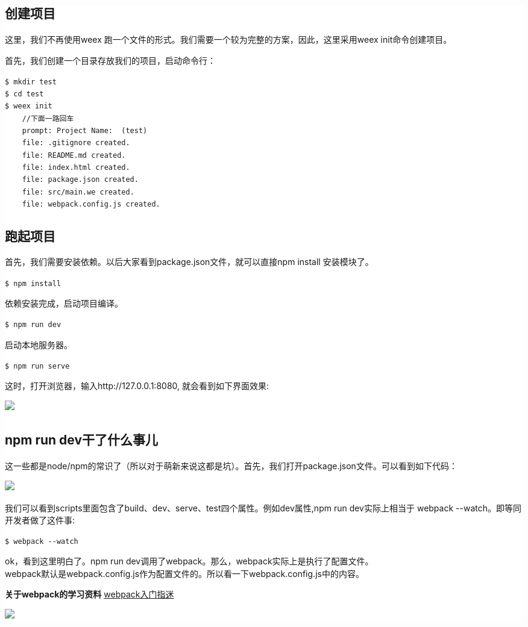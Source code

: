 ## 创建项目     
这里，我们不再使用weex 跑一个文件的形式。我们需要一个较为完整的方案，因此，这里采用weex init命令创建项目。         

首先，我们创建一个目录存放我们的项目，启动命令行：     

	$ mkdir test      
	$ cd test    
	$ weex init 
		//下面一路回车
		prompt: Project Name:  (test) 
		file: .gitignore created.
		file: README.md created.
		file: index.html created.
		file: package.json created.
		file: src/main.we created.
		file: webpack.config.js created.     
		
## 跑起项目     
首先，我们需要安装依赖。以后大家看到package.json文件，就可以直接npm install 安装模块了。		   

	$ npm install 
	
依赖安装完成，启动项目编译。

	$ npm run dev       
		
 启动本地服务器。    
 
 	$ npm run serve		    
 	
 这时，打开浏览器，输入http://127.0.0.1:8080, 就会看到如下界面效果:       
 

![](http://orvzcuqdg.bkt.clouddn.com/20170623144459_TincvH_C0BBB74BD2AB01B005799E3C19DA4B42.jpeg)

         
## npm run dev干了什么事儿      
这一些都是node/npm的常识了（所以对于萌新来说这都是坑）。首先，我们打开package.json文件。可以看到如下代码：     
 
 

![](http://orvzcuqdg.bkt.clouddn.com/20170623144529_IhmBBV_17938710144706F3052DDAFA73DEE6D4.jpeg)

     
 
 我们可以看到scripts里面包含了build、dev、serve、test四个属性。例如dev属性,npm run dev实际上相当于 webpack --watch。即等同开发者做了这件事:   
 
 	$ webpack --watch        
 	
 ok，看到这里明白了。npm run dev调用了webpack。那么，webpack实际上是执行了配置文件。     
 webpack默认是webpack.config.js作为配置文件的。所以看一下webpack.config.js中的内容。       

**关于webpack的学习资料**
[webpack入门指迷](https://segmentfault.com/a/1190000002551952)

![](http://orvzcuqdg.bkt.clouddn.com/20170623144548_nCW6rZ_8EB8FDA4F1641F3B97F9A7C04E8E0A78.jpeg)
